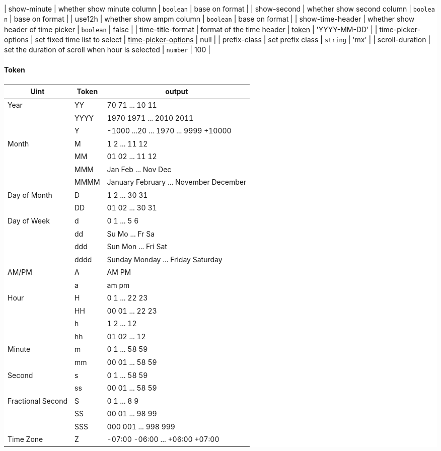 | show-minute         | whether show minute column                       | `boolean`                                   | base on format |
| show-second         | whether show second column                       | `boolean`                                   | base on format |
| use12h              | whether show ampm column                         | `boolean`                                   | base on format |
| show-time-header    | whether show header of time picker               | `boolean`                                   | false          |
| time-title-format   | format of the time header                        | [token](#token)                             | 'YYYY-MM-DD'   |
| time-picker-options | set fixed time list to select                    | [time-picker-options](#time-picker-options) | null           |
| prefix-class        | set prefix class                                 | `string`                                    | 'mx'           |
| scroll-duration     | set the duration of scroll when hour is selected | `number`                                    | 100            |

#### Token

| Uint                       | Token | output                                 |
| -------------------------- | ----- | -------------------------------------- |
| Year                       | YY    | 70 71 ... 10 11                        |
|                            | YYYY  | 1970 1971 ... 2010 2011                |
|                            | Y     | -1000 ...20 ... 1970 ... 9999 +10000   |
| Month                      | M     | 1 2 ... 11 12                          |
|                            | MM    | 01 02 ... 11 12                        |
|                            | MMM   | Jan Feb ... Nov Dec                    |
|                            | MMMM  | January February ... November December |
| Day of Month               | D     | 1 2 ... 30 31                          |
|                            | DD    | 01 02 ... 30 31                        |
| Day of Week                | d     | 0 1 ... 5 6                            |
|                            | dd    | Su Mo ... Fr Sa                        |
|                            | ddd   | Sun Mon ... Fri Sat                    |
|                            | dddd  | Sunday Monday ... Friday Saturday      |
| AM/PM                      | A     | AM PM                                  |
|                            | a     | am pm                                  |
| Hour                       | H     | 0 1 ... 22 23                          |
|                            | HH    | 00 01 ... 22 23                        |
|                            | h     | 1 2 ... 12                             |
|                            | hh    | 01 02 ... 12                           |
| Minute                     | m     | 0 1 ... 58 59                          |
|                            | mm    | 00 01 ... 58 59                        |
| Second                     | s     | 0 1 ... 58 59                          |
|                            | ss    | 00 01 ... 58 59                        |
| Fractional Second          | S     | 0 1 ... 8 9                            |
|                            | SS    | 00 01 ... 98 99                        |
|                            | SSS   | 000 001 ... 998 999                    |
| Time Zone                  | Z     | -07:00 -06:00 ... +06:00 +07:00        |